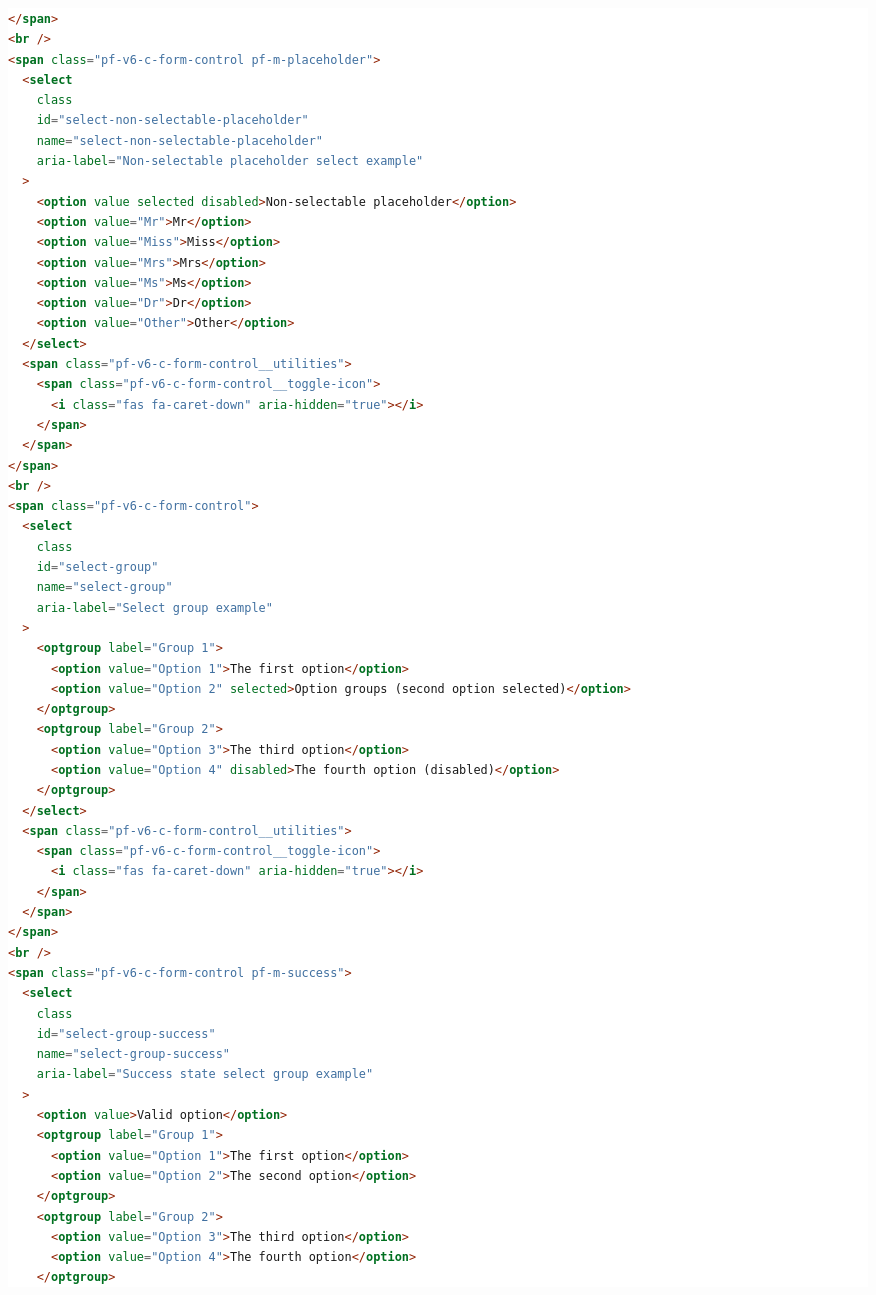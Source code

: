 ```html
</span>
<br />
<span class="pf-v6-c-form-control pf-m-placeholder">
  <select
    class
    id="select-non-selectable-placeholder"
    name="select-non-selectable-placeholder"
    aria-label="Non-selectable placeholder select example"
  >
    <option value selected disabled>Non-selectable placeholder</option>
    <option value="Mr">Mr</option>
    <option value="Miss">Miss</option>
    <option value="Mrs">Mrs</option>
    <option value="Ms">Ms</option>
    <option value="Dr">Dr</option>
    <option value="Other">Other</option>
  </select>
  <span class="pf-v6-c-form-control__utilities">
    <span class="pf-v6-c-form-control__toggle-icon">
      <i class="fas fa-caret-down" aria-hidden="true"></i>
    </span>
  </span>
</span>
<br />
<span class="pf-v6-c-form-control">
  <select
    class
    id="select-group"
    name="select-group"
    aria-label="Select group example"
  >
    <optgroup label="Group 1">
      <option value="Option 1">The first option</option>
      <option value="Option 2" selected>Option groups (second option selected)</option>
    </optgroup>
    <optgroup label="Group 2">
      <option value="Option 3">The third option</option>
      <option value="Option 4" disabled>The fourth option (disabled)</option>
    </optgroup>
  </select>
  <span class="pf-v6-c-form-control__utilities">
    <span class="pf-v6-c-form-control__toggle-icon">
      <i class="fas fa-caret-down" aria-hidden="true"></i>
    </span>
  </span>
</span>
<br />
<span class="pf-v6-c-form-control pf-m-success">
  <select
    class
    id="select-group-success"
    name="select-group-success"
    aria-label="Success state select group example"
  >
    <option value>Valid option</option>
    <optgroup label="Group 1">
      <option value="Option 1">The first option</option>
      <option value="Option 2">The second option</option>
    </optgroup>
    <optgroup label="Group 2">
      <option value="Option 3">The third option</option>
      <option value="Option 4">The fourth option</option>
    </optgroup>
```